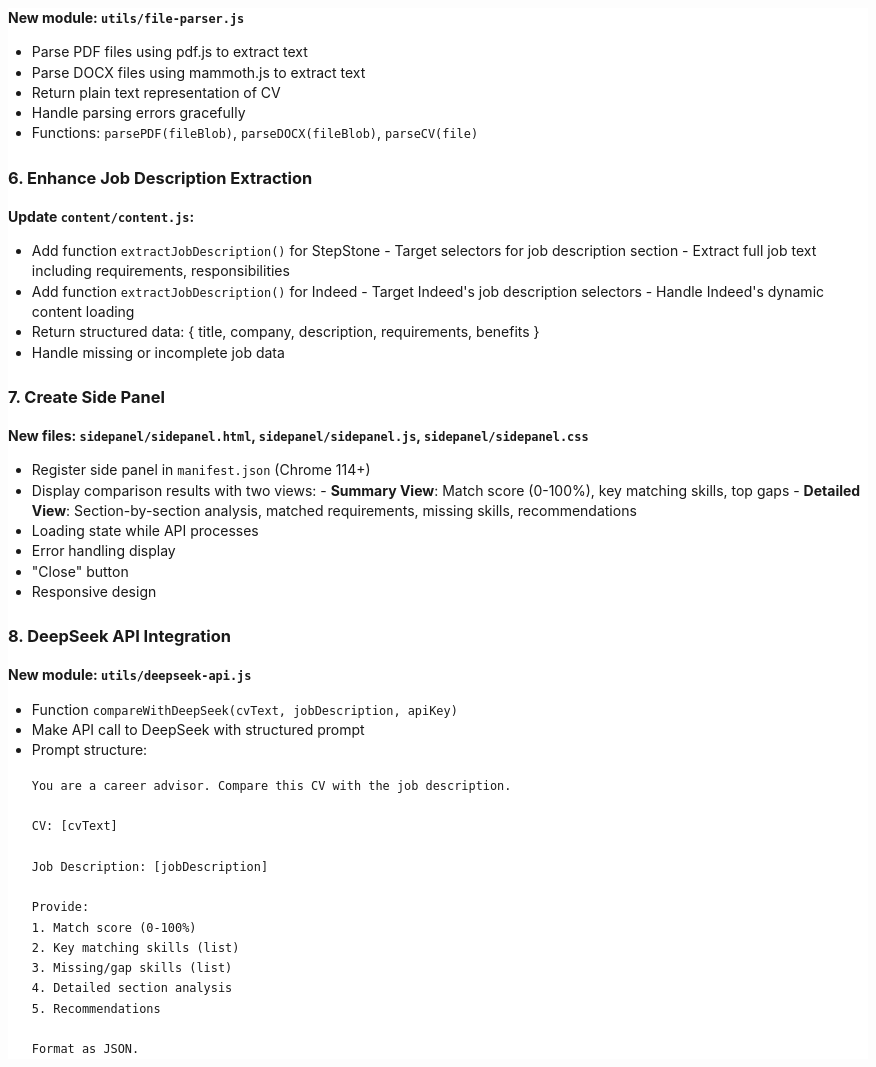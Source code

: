 **New module: `utils/file-parser.js`**

- Parse PDF files using pdf.js to extract text
- Parse DOCX files using mammoth.js to extract text
- Return plain text representation of CV
- Handle parsing errors gracefully
- Functions: `parsePDF(fileBlob)`, `parseDOCX(fileBlob)`, `parseCV(file)`

### 6. Enhance Job Description Extraction

**Update `content/content.js`:**

- Add function `extractJobDescription()` for StepStone
                - Target selectors for job description section
                - Extract full job text including requirements, responsibilities
- Add function `extractJobDescription()` for Indeed
                - Target Indeed's job description selectors
                - Handle Indeed's dynamic content loading
- Return structured data: { title, company, description, requirements, benefits }
- Handle missing or incomplete job data

### 7. Create Side Panel

**New files: `sidepanel/sidepanel.html`, `sidepanel/sidepanel.js`, `sidepanel/sidepanel.css`**

- Register side panel in `manifest.json` (Chrome 114+)
- Display comparison results with two views:
                - **Summary View**: Match score (0-100%), key matching skills, top gaps
                - **Detailed View**: Section-by-section analysis, matched requirements, missing skills, recommendations
- Loading state while API processes
- Error handling display
- "Close" button
- Responsive design

### 8. DeepSeek API Integration

**New module: `utils/deepseek-api.js`**

- Function `compareWithDeepSeek(cvText, jobDescription, apiKey)`
- Make API call to DeepSeek with structured prompt
- Prompt structure:
  ```
  You are a career advisor. Compare this CV with the job description.
  
  CV: [cvText]
  
  Job Description: [jobDescription]
  
  Provide:
  1. Match score (0-100%)
  2. Key matching skills (list)
  3. Missing/gap skills (list)
  4. Detailed section analysis
  5. Recommendations
  
  Format as JSON.
  ```
